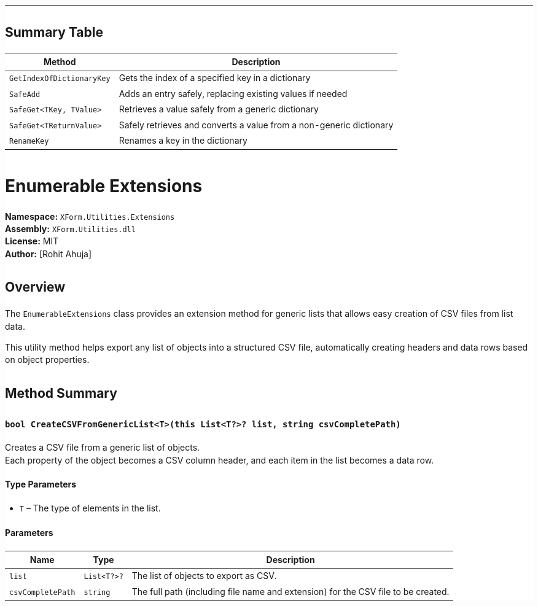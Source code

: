 ------------------------------------------------------------------------

## Summary Table

| Method | Description |
|--------|-------------|
| `GetIndexOfDictionaryKey` | Gets the index of a specified key in a dictionary |
| `SafeAdd` | Adds an entry safely, replacing existing values if needed |
| `SafeGet<TKey, TValue>` | Retrieves a value safely from a generic dictionary |
| `SafeGet<TReturnValue>` | Safely retrieves and converts a value from a non-generic dictionary |
| `RenameKey` | Renames a key in the dictionary |




# Enumerable Extensions

**Namespace:** `XForm.Utilities.Extensions`  
**Assembly:** `XForm.Utilities.dll`  
**License:** MIT  
**Author:** [Rohit Ahuja]


## Overview

The `EnumerableExtensions` class provides an extension method for generic lists that allows easy creation of CSV files from list data.

This utility method helps export any list of objects into a structured CSV file, automatically creating headers and data rows based on object properties.


## Method Summary

### `bool CreateCSVFromGenericList<T>(this List<T?>? list, string csvCompletePath)`

Creates a CSV file from a generic list of objects.  
Each property of the object becomes a CSV column header, and each item in the list becomes a data row.

#### **Type Parameters**
- `T` – The type of elements in the list.

#### **Parameters**
| Name | Type | Description |
|------|------|-------------|
| `list` | `List<T?>?` | The list of objects to export as CSV. |
| `csvCompletePath` | `string` | The full path (including file name and extension) for the CSV file to be created. |
